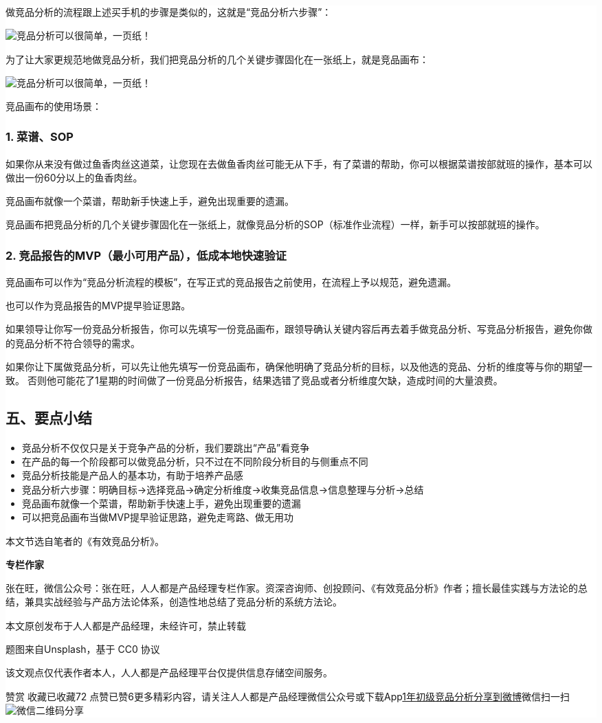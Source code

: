 做竞品分析的流程跟上述买手机的步骤是类似的，这就是“竞品分析六步骤”：

![竞品分析可以很简单，一页纸！](https://image.woshipm.com/wp-files/2022/11/CSmsqGHaZdssJ4FzFXnl.jpeg)

为了让大家更规范地做竞品分析，我们把竞品分析的几个关键步骤固化在一张纸上，就是竞品画布：

![竞品分析可以很简单，一页纸！](https://image.woshipm.com/wp-files/2022/11/TIslzwIJVvGoZZrMI6aL.jpeg)

竞品画布的使用场景：

### 1\. 菜谱、SOP

如果你从来没有做过鱼香肉丝这道菜，让您现在去做鱼香肉丝可能无从下手，有了菜谱的帮助，你可以根据菜谱按部就班的操作，基本可以做出一份60分以上的鱼香肉丝。

竞品画布就像一个菜谱，帮助新手快速上手，避免出现重要的遗漏。

竞品画布把竞品分析的几个关键步骤固化在一张纸上，就像竞品分析的SOP（标准作业流程）一样，新手可以按部就班的操作。

### 2\. 竞品报告的MVP（最小可用产品），低成本地快速验证

竞品画布可以作为“竞品分析流程的模板”，在写正式的竞品报告之前使用，在流程上予以规范，避免遗漏。

也可以作为竞品报告的MVP提早验证思路。

如果领导让你写一份竞品分析报告，你可以先填写一份竞品画布，跟领导确认关键内容后再去着手做竞品分析、写竞品分析报告，避免你做的竞品分析不符合领导的需求。

如果你让下属做竞品分析，可以先让他先填写一份竞品画布，确保他明确了竞品分析的目标，以及他选的竞品、分析的维度等与你的期望一致。 否则他可能花了1星期的时间做了一份竞品分析报告，结果选错了竞品或者分析维度欠缺，造成时间的大量浪费。

## 五、要点小结

*   竞品分析不仅仅只是关于竞争产品的分析，我们要跳出“产品”看竞争
*   在产品的每一个阶段都可以做竞品分析，只不过在不同阶段分析目的与侧重点不同
*   竞品分析技能是产品人的基本功，有助于培养产品感
*   竞品分析六步骤：明确目标→选择竞品→确定分析维度→收集竞品信息→信息整理与分析→总结
*   竞品画布就像一个菜谱，帮助新手快速上手，避免出现重要的遗漏
*   可以把竞品画布当做MVP提早验证思路，避免走弯路、做无用功

本文节选自笔者的《有效竞品分析》。

**专栏作家**

张在旺，微信公众号：张在旺，人人都是产品经理专栏作家。资深咨询师、创投顾问、《有效竞品分析》作者；擅长最佳实践与方法论的总结，兼具实战经验与产品方法论体系，创造性地总结了竞品分析的系统方法论。

本文原创发布于人人都是产品经理，未经许可，禁止转载

题图来自Unsplash，基于 CC0 协议

该文观点仅代表作者本人，人人都是产品经理平台仅提供信息存储空间服务。

赞赏 收藏已收藏72 点赞已赞6更多精彩内容，请关注人人都是产品经理微信公众号或下载App[1年](https://www.woshipm.com/tag/1%e5%b9%b4)[初级](https://www.woshipm.com/tag/%e5%88%9d%e7%ba%a7)[竞品分析](https://www.woshipm.com/tag/%e7%ab%9e%e5%93%81%e5%88%86%e6%9e%90)[分享到微博](https://service.weibo.com/share/share.php?appkey=2775287854&title=竞品分析可以很简单，一页纸！&url=https://www.woshipm.com/evaluating/5672116.html&pic=https://image.woshipm.com/wp-files/2022/11/3TwE0fWa3NuTCTGGDLDe.jpg)微信扫一扫![微信二维码](https://api.pwmqr.com/qrcode/create/?url=https://www.woshipm.com/evaluating/5672116.html)分享
